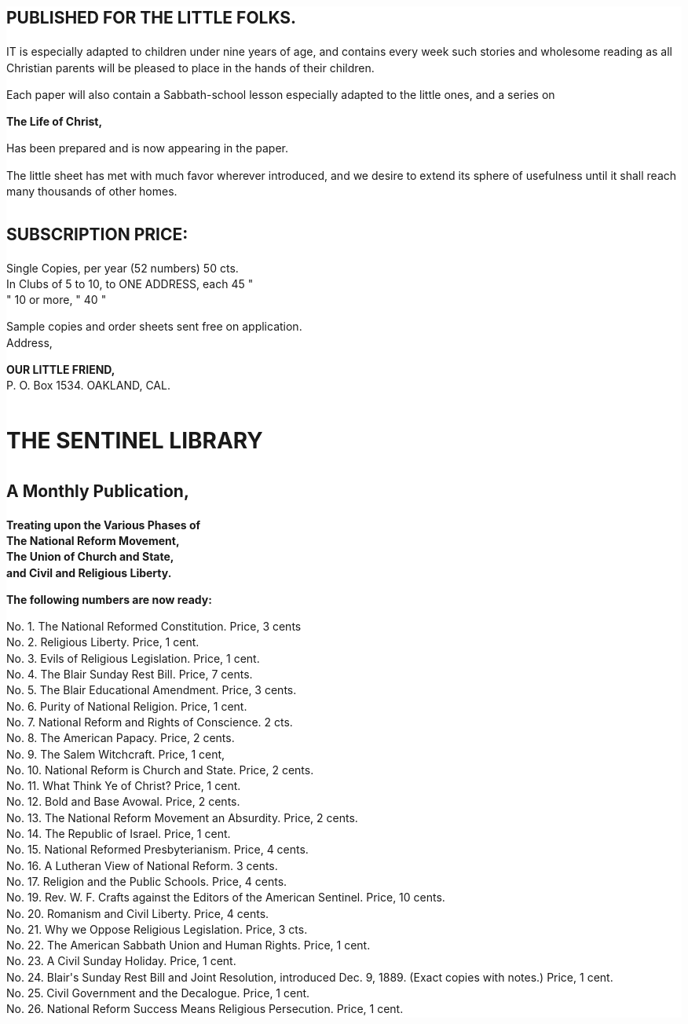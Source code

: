 ## PUBLISHED FOR THE LITTLE FOLKS.

IT is especially adapted to children under nine years of age, and contains every week such stories and wholesome reading as all Christian parents will be pleased to place in the hands of their children.

Each paper will also contain a Sabbath-school lesson especially adapted to the little ones, and a series on

**The Life of Christ,**

Has been prepared and is now appearing in the paper.

The little sheet has met with much favor wherever introduced, and we desire to extend its sphere of usefulness until it shall reach many thousands of other homes.

## SUBSCRIPTION PRICE:

Single Copies, per year (52 numbers)          50 cts.  
In Clubs of 5 to 10, to ONE ADDRESS, each     45 "  
" 10 or more, "                              40 "  

Sample copies and order sheets sent free on application.  
Address,

**OUR LITTLE FRIEND,**  
P. O. Box 1534.                      OAKLAND, CAL.

# THE SENTINEL LIBRARY

## A Monthly Publication,

**Treating upon the Various Phases of**  
**The National Reform Movement,**  
**The Union of Church and State,**  
**and Civil and Religious Liberty.**

**The following numbers are now ready:**

No. 1. The National Reformed Constitution. Price, 3 cents  
No. 2. Religious Liberty. Price, 1 cent.  
No. 3. Evils of Religious Legislation. Price, 1 cent.  
No. 4. The Blair Sunday Rest Bill. Price, 7 cents.  
No. 5. The Blair Educational Amendment. Price, 3 cents.  
No. 6. Purity of National Religion. Price, 1 cent.  
No. 7. National Reform and Rights of Conscience. 2 cts.  
No. 8. The American Papacy. Price, 2 cents.  
No. 9. The Salem Witchcraft. Price, 1 cent,  
No. 10. National Reform is Church and State. Price, 2 cents.  
No. 11. What Think Ye of Christ? Price, 1 cent.  
No. 12. Bold and Base Avowal. Price, 2 cents.  
No. 13. The National Reform Movement an Absurdity. Price, 2 cents.  
No. 14. The Republic of Israel. Price, 1 cent.  
No. 15. National Reformed Presbyterianism. Price, 4 cents.  
No. 16. A Lutheran View of National Reform. 3 cents.  
No. 17. Religion and the Public Schools. Price, 4 cents.  
No. 19. Rev. W. F. Crafts against the Editors of the American Sentinel. Price, 10 cents.  
No. 20. Romanism and Civil Liberty. Price, 4 cents.  
No. 21. Why we Oppose Religious Legislation. Price, 3 cts.  
No. 22. The American Sabbath Union and Human Rights. Price, 1 cent.  
No. 23. A Civil Sunday Holiday. Price, 1 cent.  
No. 24. Blair's Sunday Rest Bill and Joint Resolution, introduced Dec. 9, 1889. (Exact copies with notes.) Price, 1 cent.  
No. 25. Civil Government and the Decalogue. Price, 1 cent.  
No. 26. National Reform Success Means Religious Persecution. Price, 1 cent.  